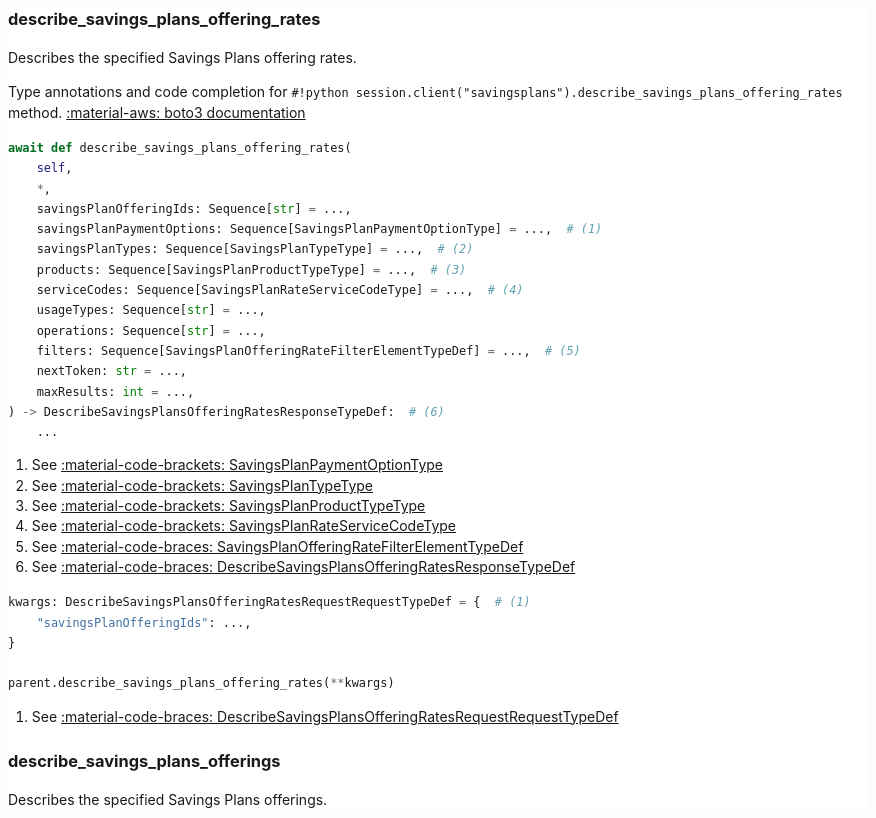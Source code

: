 ### describe\_savings\_plans\_offering\_rates

Describes the specified Savings Plans offering rates.

Type annotations and code completion for `#!python session.client("savingsplans").describe_savings_plans_offering_rates` method.
[:material-aws: boto3 documentation](https://boto3.amazonaws.com/v1/documentation/api/latest/reference/services/savingsplans.html#SavingsPlans.Client.describe_savings_plans_offering_rates)

```python title="Method definition"
await def describe_savings_plans_offering_rates(
    self,
    *,
    savingsPlanOfferingIds: Sequence[str] = ...,
    savingsPlanPaymentOptions: Sequence[SavingsPlanPaymentOptionType] = ...,  # (1)
    savingsPlanTypes: Sequence[SavingsPlanTypeType] = ...,  # (2)
    products: Sequence[SavingsPlanProductTypeType] = ...,  # (3)
    serviceCodes: Sequence[SavingsPlanRateServiceCodeType] = ...,  # (4)
    usageTypes: Sequence[str] = ...,
    operations: Sequence[str] = ...,
    filters: Sequence[SavingsPlanOfferingRateFilterElementTypeDef] = ...,  # (5)
    nextToken: str = ...,
    maxResults: int = ...,
) -> DescribeSavingsPlansOfferingRatesResponseTypeDef:  # (6)
    ...
```

1. See [:material-code-brackets: SavingsPlanPaymentOptionType](./literals.md#savingsplanpaymentoptiontype) 
2. See [:material-code-brackets: SavingsPlanTypeType](./literals.md#savingsplantypetype) 
3. See [:material-code-brackets: SavingsPlanProductTypeType](./literals.md#savingsplanproducttypetype) 
4. See [:material-code-brackets: SavingsPlanRateServiceCodeType](./literals.md#savingsplanrateservicecodetype) 
5. See [:material-code-braces: SavingsPlanOfferingRateFilterElementTypeDef](./type_defs.md#savingsplanofferingratefilterelementtypedef) 
6. See [:material-code-braces: DescribeSavingsPlansOfferingRatesResponseTypeDef](./type_defs.md#describesavingsplansofferingratesresponsetypedef) 


```python title="Usage example with kwargs"
kwargs: DescribeSavingsPlansOfferingRatesRequestRequestTypeDef = {  # (1)
    "savingsPlanOfferingIds": ...,
}

parent.describe_savings_plans_offering_rates(**kwargs)
```

1. See [:material-code-braces: DescribeSavingsPlansOfferingRatesRequestRequestTypeDef](./type_defs.md#describesavingsplansofferingratesrequestrequesttypedef) 

### describe\_savings\_plans\_offerings

Describes the specified Savings Plans offerings.
